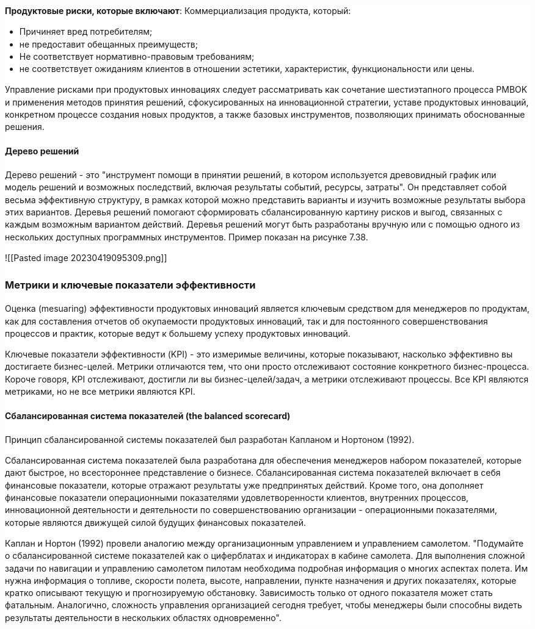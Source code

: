**Продуктовые риски, которые включают**: 
Коммерциализация продукта, который: 
- Причиняет вред потребителям; 
- не предоставит обещанных преимуществ; 
- Не соответствует нормативно-правовым требованиям; 
- не соответствует ожиданиям клиентов в отношении эстетики, характеристик, функциональности или цены. 

Управление рисками при продуктовых инновациях следует рассматривать как сочетание шестиэтапного процесса PMBOK и применения методов принятия решений, сфокусированных на инновационной стратегии, уставе продуктовых инноваций, конкретном процессе создания новых продуктов, а также базовых инструментов, позволяющих принимать обоснованные решения. 

#### Дерево решений 

Дерево решений - это "инструмент помощи в принятии решений, в котором используется древовидный график или модель решений и возможных последствий, включая результаты событий, ресурсы, затраты". Он представляет собой весьма эффективную структуру, в рамках которой можно представить варианты и изучить возможные результаты выбора этих вариантов. Деревья решений помогают сформировать сбалансированную картину рисков и выгод, связанных с каждым возможным вариантом действий. Деревья решений могут быть разработаны вручную или с помощью одного из нескольких доступных программных инструментов. Пример показан на рисунке 7.38.

![[Pasted image 20230419095309.png]]

### Метрики и ключевые показатели эффективности

Оценка (mesuaring) эффективности продуктовых инноваций является ключевым средством для менеджеров по продуктам, как для составления отчетов об окупаемости продуктовых инноваций, так и для постоянного совершенствования процессов и практик, которые ведут к большему успеху продуктовых инноваций. 

Ключевые показатели эффективности (KPI) - это измеримые величины, которые показывают, насколько эффективно вы достигаете бизнес-целей. Метрики отличаются тем, что они просто отслеживают состояние конкретного бизнес-процесса. Короче говоря, KPI отслеживают, достигли ли вы бизнес-целей/задач, а метрики отслеживают процессы. Все KPI являются метриками, но не все метрики являются KPI. 

#### Сбалансированная система показателей (the balanced scorecard)

Принцип сбалансированной системы показателей был разработан Капланом и Нортоном (1992). 

Сбалансированная система показателей была разработана для обеспечения менеджеров набором показателей, которые дают быстрое, но всестороннее представление о бизнесе. Сбалансированная система показателей включает в себя финансовые показатели, которые отражают результаты уже предпринятых действий. Кроме того, она дополняет финансовые показатели операционными показателями удовлетворенности клиентов, внутренних процессов, инновационной деятельности и деятельности по совершенствованию организации - операционными показателями, которые являются движущей силой будущих финансовых показателей. 

Каплан и Нортон (1992) провели аналогию между организационным управлением и управлением самолетом. "Подумайте о сбалансированной системе показателей как о циферблатах и индикаторах в кабине самолета. Для выполнения сложной задачи по навигации и управлению самолетом пилотам необходима подробная информация о многих аспектах полета. Им нужна информация о топливе, скорости полета, высоте, направлении, пункте назначения и других показателях, которые кратко описывают текущую и прогнозируемую обстановку. Зависимость только от одного показателя может стать фатальным. Аналогично, сложность управления организацией сегодня требует, чтобы менеджеры были способны видеть результаты деятельности в нескольких областях одновременно". 
